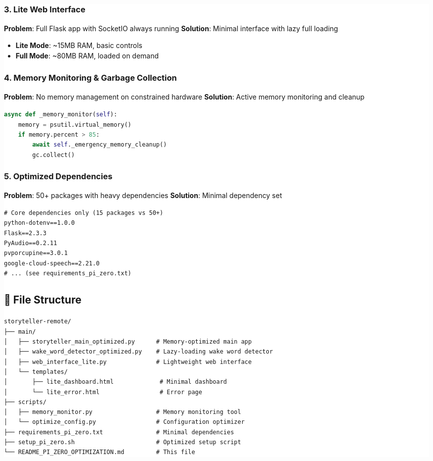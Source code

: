 ### 3. **Lite Web Interface**

**Problem**: Full Flask app with SocketIO always running
**Solution**: Minimal interface with lazy full loading

- **Lite Mode**: ~15MB RAM, basic controls
- **Full Mode**: ~80MB RAM, loaded on demand

### 4. **Memory Monitoring & Garbage Collection**

**Problem**: No memory management on constrained hardware
**Solution**: Active memory monitoring and cleanup

```python
async def _memory_monitor(self):
    memory = psutil.virtual_memory()
    if memory.percent > 85:
        await self._emergency_memory_cleanup()
        gc.collect()
```

### 5. **Optimized Dependencies**

**Problem**: 50+ packages with heavy dependencies
**Solution**: Minimal dependency set

```txt
# Core dependencies only (15 packages vs 50+)
python-dotenv==1.0.0
Flask==2.3.3
PyAudio==0.2.11
pvporcupine==3.0.1
google-cloud-speech==2.21.0
# ... (see requirements_pi_zero.txt)
```

## 📁 File Structure

```
storyteller-remote/
├── main/
│   ├── storyteller_main_optimized.py      # Memory-optimized main app
│   ├── wake_word_detector_optimized.py    # Lazy-loading wake word detector
│   ├── web_interface_lite.py              # Lightweight web interface
│   └── templates/
│       ├── lite_dashboard.html             # Minimal dashboard
│       └── lite_error.html                 # Error page
├── scripts/
│   ├── memory_monitor.py                  # Memory monitoring tool
│   └── optimize_config.py                 # Configuration optimizer
├── requirements_pi_zero.txt               # Minimal dependencies
├── setup_pi_zero.sh                       # Optimized setup script
└── README_PI_ZERO_OPTIMIZATION.md         # This file
```
